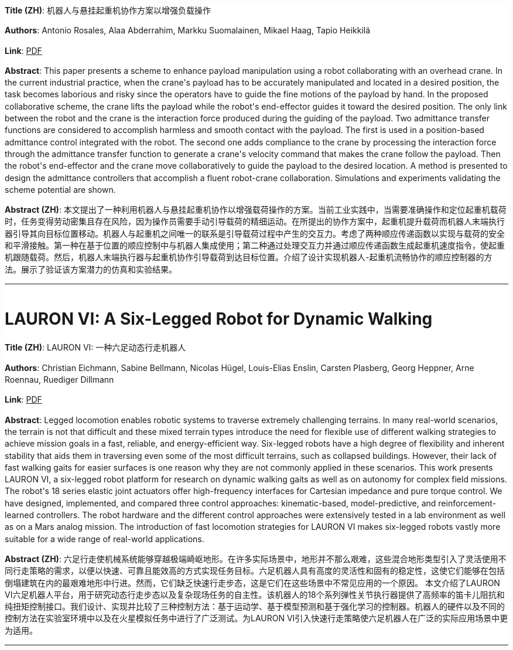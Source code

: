 **Title (ZH)**: 机器人与悬挂起重机协作方案以增强负载操作 

**Authors**: Antonio Rosales, Alaa Abderrahim, Markku Suomalainen, Mikael Haag, Tapio Heikkilä  

**Link**: [PDF](https://arxiv.org/pdf/2508.07758)  

**Abstract**: This paper presents a scheme to enhance payload manipulation using a robot collaborating with an overhead crane. In the current industrial practice, when the crane's payload has to be accurately manipulated and located in a desired position, the task becomes laborious and risky since the operators have to guide the fine motions of the payload by hand. In the proposed collaborative scheme, the crane lifts the payload while the robot's end-effector guides it toward the desired position. The only link between the robot and the crane is the interaction force produced during the guiding of the payload. Two admittance transfer functions are considered to accomplish harmless and smooth contact with the payload. The first is used in a position-based admittance control integrated with the robot. The second one adds compliance to the crane by processing the interaction force through the admittance transfer function to generate a crane's velocity command that makes the crane follow the payload. Then the robot's end-effector and the crane move collaboratively to guide the payload to the desired location. A method is presented to design the admittance controllers that accomplish a fluent robot-crane collaboration. Simulations and experiments validating the scheme potential are shown. 

**Abstract (ZH)**: 本文提出了一种利用机器人与悬挂起重机协作以增强载荷操作的方案。当前工业实践中，当需要准确操作和定位起重机载荷时，任务变得劳动密集且存在风险，因为操作员需要手动引导载荷的精细运动。在所提出的协作方案中，起重机提升载荷而机器人末端执行器引导其向目标位置移动。机器人与起重机之间唯一的联系是引导载荷过程中产生的交互力。考虑了两种顺应传递函数以实现与载荷的安全和平滑接触。第一种在基于位置的顺应控制中与机器人集成使用；第二种通过处理交互力并通过顺应传递函数生成起重机速度指令，使起重机跟随载荷。然后，机器人末端执行器与起重机协作引导载荷到达目标位置。介绍了设计实现机器人-起重机流畅协作的顺应控制器的方法。展示了验证该方案潜力的仿真和实验结果。 

---
# LAURON VI: A Six-Legged Robot for Dynamic Walking 

**Title (ZH)**: LAURON VI: 一种六足动态行走机器人 

**Authors**: Christian Eichmann, Sabine Bellmann, Nicolas Hügel, Louis-Elias Enslin, Carsten Plasberg, Georg Heppner, Arne Roennau, Ruediger Dillmann  

**Link**: [PDF](https://arxiv.org/pdf/2508.07689)  

**Abstract**: Legged locomotion enables robotic systems to traverse extremely challenging terrains. In many real-world scenarios, the terrain is not that difficult and these mixed terrain types introduce the need for flexible use of different walking strategies to achieve mission goals in a fast, reliable, and energy-efficient way. Six-legged robots have a high degree of flexibility and inherent stability that aids them in traversing even some of the most difficult terrains, such as collapsed buildings. However, their lack of fast walking gaits for easier surfaces is one reason why they are not commonly applied in these scenarios.
This work presents LAURON VI, a six-legged robot platform for research on dynamic walking gaits as well as on autonomy for complex field missions. The robot's 18 series elastic joint actuators offer high-frequency interfaces for Cartesian impedance and pure torque control. We have designed, implemented, and compared three control approaches: kinematic-based, model-predictive, and reinforcement-learned controllers. The robot hardware and the different control approaches were extensively tested in a lab environment as well as on a Mars analog mission. The introduction of fast locomotion strategies for LAURON VI makes six-legged robots vastly more suitable for a wide range of real-world applications. 

**Abstract (ZH)**: 六足行走使机械系统能够穿越极端崎岖地形。在许多实际场景中，地形并不那么艰难，这些混合地形类型引入了灵活使用不同行走策略的需求，以便以快速、可靠且能效高的方式实现任务目标。六足机器人具有高度的灵活性和固有的稳定性，这使它们能够在包括倒塌建筑在内的最艰难地形中行进。然而，它们缺乏快速行走步态，这是它们在这些场景中不常见应用的一个原因。
本文介绍了LAURON VI六足机器人平台，用于研究动态行走步态以及复杂现场任务的自主性。该机器人的18个系列弹性关节执行器提供了高频率的笛卡儿阻抗和纯扭矩控制接口。我们设计、实现并比较了三种控制方法：基于运动学、基于模型预测和基于强化学习的控制器。机器人的硬件以及不同的控制方法在实验室环境中以及在火星模拟任务中进行了广泛测试。为LAURON VI引入快速行走策略使六足机器人在广泛的实际应用场景中更为适用。 

---